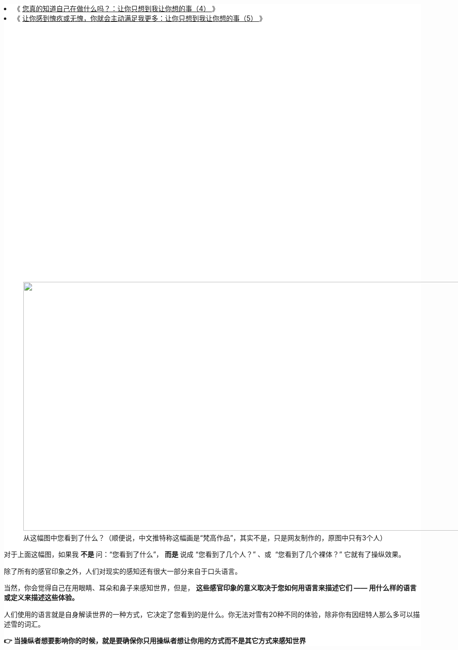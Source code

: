    <li class="graf graf--li">
    《
    <a class="markup--anchor markup--li-anchor" data-href="https://www.iyouport.org/%e6%82%a8%e7%9c%9f%e7%9a%84%e7%9f%a5%e9%81%93%e8%87%aa%e5%b7%b1%e5%9c%a8%e5%81%9a%e4%bb%80%e4%b9%88%e5%90%97%ef%bc%9f%ef%bc%9a%e8%ae%a9%e4%bd%a0%e5%8f%aa%e6%83%b3%e5%88%b0%e6%88%91%e8%ae%a9%e4%bd%a0/" href="https://www.iyouport.org/%e6%82%a8%e7%9c%9f%e7%9a%84%e7%9f%a5%e9%81%93%e8%87%aa%e5%b7%b1%e5%9c%a8%e5%81%9a%e4%bb%80%e4%b9%88%e5%90%97%ef%bc%9f%ef%bc%9a%e8%ae%a9%e4%bd%a0%e5%8f%aa%e6%83%b3%e5%88%b0%e6%88%91%e8%ae%a9%e4%bd%a0/" rel="noopener noreferrer" target="_blank">
     您真的知道自己在做什么吗？：让你只想到我让你想的事（4）
    </a>
    》
   </li>
   <li class="graf graf--li">
    《
    <a class="markup--anchor markup--li-anchor" data-href="https://www.iyouport.org/%e8%ae%a9%e4%bd%a0%e6%84%9f%e5%88%b0%e6%84%a7%e7%96%9a%e6%88%96%e6%97%a0%e6%84%a7%ef%bc%8c%e4%bd%a0%e5%b0%b1%e4%bc%9a%e4%b8%bb%e5%8a%a8%e6%bb%a1%e8%b6%b3%e6%88%91%e6%9b%b4%e5%a4%9a%ef%bc%9a%e8%ae%a9/" href="https://www.iyouport.org/%e8%ae%a9%e4%bd%a0%e6%84%9f%e5%88%b0%e6%84%a7%e7%96%9a%e6%88%96%e6%97%a0%e6%84%a7%ef%bc%8c%e4%bd%a0%e5%b0%b1%e4%bc%9a%e4%b8%bb%e5%8a%a8%e6%bb%a1%e8%b6%b3%e6%88%91%e6%9b%b4%e5%a4%9a%ef%bc%9a%e8%ae%a9/" rel="noopener noreferrer" target="_blank">
     让你感到愧疚或无愧，你就会主动满足我更多：让你只想到我让你想的事（5）
    </a>
    》
   </li>
  </ul>
  <figure aria-describedby="caption-attachment-14632" class="wp-caption aligncenter" id="attachment_14632" style="width: 1440px">
   <img alt="" class="size-full wp-image-14632 jetpack-lazy-image" data-lazy-sizes="(max-width: 1100px) 100vw, 1100px" data-lazy-src="https://i1.wp.com/www.iyouport.org/wp-content/uploads/2020/09/0.png?resize=1100%2C513&amp;is-pending-load=1#038;ssl=1" data-lazy-srcset="https://i1.wp.com/www.iyouport.org/wp-content/uploads/2020/09/0.png?w=1440&amp;ssl=1 1440w, https://i1.wp.com/www.iyouport.org/wp-content/uploads/2020/09/0.png?resize=300%2C140&amp;ssl=1 300w, https://i1.wp.com/www.iyouport.org/wp-content/uploads/2020/09/0.png?resize=1024%2C478&amp;ssl=1 1024w, https://i1.wp.com/www.iyouport.org/wp-content/uploads/2020/09/0.png?resize=768%2C358&amp;ssl=1 768w, https://i1.wp.com/www.iyouport.org/wp-content/uploads/2020/09/0.png?resize=1100%2C513&amp;ssl=1 1100w" data-recalc-dims="1" height="513" src="https://i1.wp.com/www.iyouport.org/wp-content/uploads/2020/09/0.png?resize=1100%2C513&amp;ssl=1" srcset="data:image/gif;base64,R0lGODlhAQABAIAAAAAAAP///yH5BAEAAAAALAAAAAABAAEAAAIBRAA7" width="1100"/>
   <noscript>
    <img alt="" class="size-full wp-image-14632" data-recalc-dims="1" height="513" sizes="(max-width: 1100px) 100vw, 1100px" src="https://i1.wp.com/www.iyouport.org/wp-content/uploads/2020/09/0.png?resize=1100%2C513&amp;ssl=1" srcset="https://i1.wp.com/www.iyouport.org/wp-content/uploads/2020/09/0.png?w=1440&amp;ssl=1 1440w, https://i1.wp.com/www.iyouport.org/wp-content/uploads/2020/09/0.png?resize=300%2C140&amp;ssl=1 300w, https://i1.wp.com/www.iyouport.org/wp-content/uploads/2020/09/0.png?resize=1024%2C478&amp;ssl=1 1024w, https://i1.wp.com/www.iyouport.org/wp-content/uploads/2020/09/0.png?resize=768%2C358&amp;ssl=1 768w, https://i1.wp.com/www.iyouport.org/wp-content/uploads/2020/09/0.png?resize=1100%2C513&amp;ssl=1 1100w" width="1100"/>
   </noscript>
   <figcaption class="wp-caption-text" id="caption-attachment-14632">
    从这幅图中您看到了什么？（顺便说，中文推特称这幅画是“梵高作品”，其实不是，只是网友制作的，原图中只有3个人）
   </figcaption>
  </figure>
  <p>
   对于上面这幅图，如果我
   <strong>
    不是
   </strong>
   问：“您看到了什么”，
   <strong>
    而是
   </strong>
   说成 “您看到了几个人？” 、或  “您看到了几个裸体？” 它就有了操纵效果。
  </p>
  <p class="graf graf--p">
   除了所有的感官印象之外，人们对现实的感知还有很大一部分来自于口头语言。
  </p>
  <p class="graf graf--p">
   当然，你会觉得自己在用眼睛、耳朵和鼻子来感知世界，但是，
   <strong class="markup--strong markup--p-strong">
    这些感官印象的意义取决于您如何用语言来描述它们 —— 用什么样的语言或定义来描述这些体验。
   </strong>
  </p>
  <p class="graf graf--p">
   人们使用的语言就是自身解读世界的一种方式，它决定了您看到的是什么。你无法对雪有20种不同的体验，除非你有因纽特人那么多可以描述雪的词汇。
  </p>
  <p class="graf graf--p">
   <strong class="markup--strong markup--p-strong">
    👉 当操纵者想要影响你的时候，就是要确保你只用操纵者想让你用的方式而不是其它方式来感知世界
   </strong>